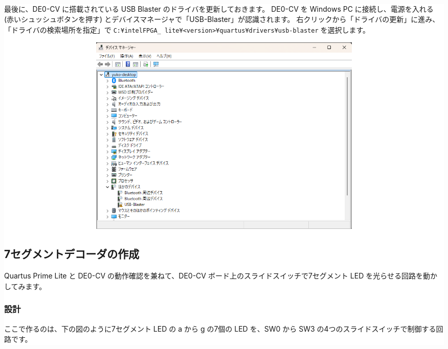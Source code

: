最後に、DE0-CV に搭載されている USB Blaster のドライバを更新しておきます。
DE0-CV を Windows PC に接続し、電源を入れる (赤いシュッシュボタンを押す) とデバイスマネージャで「USB-Blaster」が認識されます。
右クリックから「ドライバの更新」に進み、「ドライバの検索場所を指定」で ```C:¥intelFPGA_
lite¥<version>¥quartus¥drivers¥usb-blaster``` を選択します。

<div align="center">
    <img src="../images/quartus_install_4.png" width=500>
</div>

## 7セグメントデコーダの作成

Quartus Prime Lite と DE0-CV の動作確認を兼ねて、DE0-CV ボード上のスライドスイッチで7セグメント LED を光らせる回路を動かしてみます。

### 設計

ここで作るのは、下の図のように7セグメント LED の a から g の7個の LED を、SW0 から SW3 の4つのスライドスイッチで制御する回路です。

<div align="center">